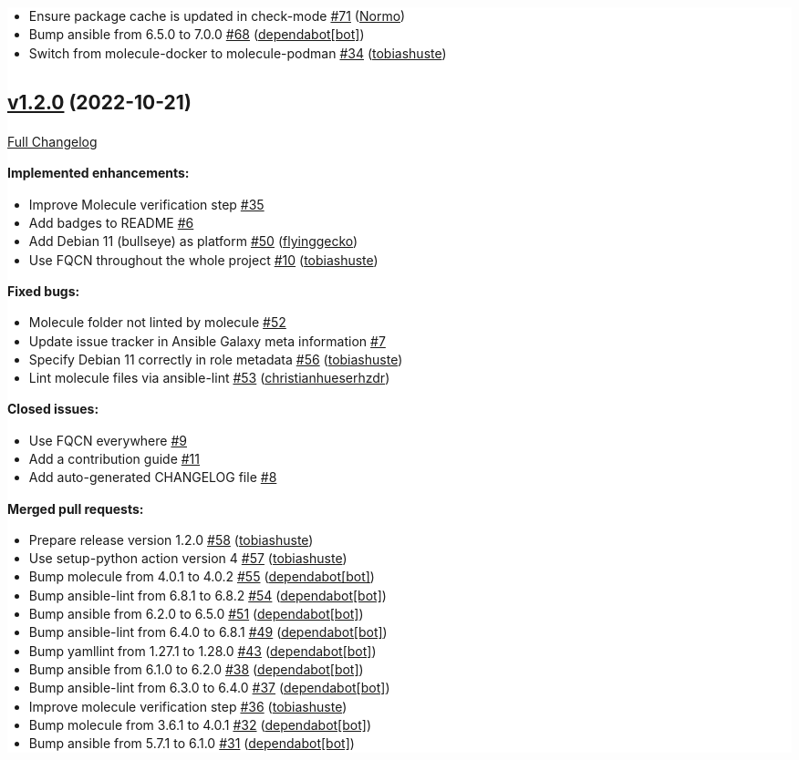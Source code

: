 - Ensure package cache is updated in check-mode [\#71](https://github.com/hifis-net/ansible-role-gitlab/pull/71) ([Normo](https://github.com/Normo))
- Bump ansible from 6.5.0 to 7.0.0 [\#68](https://github.com/hifis-net/ansible-role-gitlab/pull/68) ([dependabot[bot]](https://github.com/apps/dependabot))
- Switch from molecule-docker to molecule-podman [\#34](https://github.com/hifis-net/ansible-role-gitlab/pull/34) ([tobiashuste](https://github.com/tobiashuste))

## [v1.2.0](https://github.com/hifis-net/ansible-role-gitlab/tree/v1.2.0) (2022-10-21)

[Full Changelog](https://github.com/hifis-net/ansible-role-gitlab/compare/v1.1.0...v1.2.0)

**Implemented enhancements:**

- Improve Molecule verification step [\#35](https://github.com/hifis-net/ansible-role-gitlab/issues/35)
- Add badges to README [\#6](https://github.com/hifis-net/ansible-role-gitlab/issues/6)
- Add Debian 11 \(bullseye\) as platform [\#50](https://github.com/hifis-net/ansible-role-gitlab/pull/50) ([flyinggecko](https://github.com/flyinggecko))
- Use FQCN throughout the whole project [\#10](https://github.com/hifis-net/ansible-role-gitlab/pull/10) ([tobiashuste](https://github.com/tobiashuste))

**Fixed bugs:**

- Molecule folder not linted by molecule [\#52](https://github.com/hifis-net/ansible-role-gitlab/issues/52)
- Update issue tracker in Ansible Galaxy meta information [\#7](https://github.com/hifis-net/ansible-role-gitlab/issues/7)
- Specify Debian 11 correctly in role metadata [\#56](https://github.com/hifis-net/ansible-role-gitlab/pull/56) ([tobiashuste](https://github.com/tobiashuste))
- Lint molecule files via ansible-lint [\#53](https://github.com/hifis-net/ansible-role-gitlab/pull/53) ([christianhueserhzdr](https://github.com/christianhueserhzdr))

**Closed issues:**

- Use FQCN everywhere [\#9](https://github.com/hifis-net/ansible-role-gitlab/issues/9)
- Add a contribution guide [\#11](https://github.com/hifis-net/ansible-role-gitlab/issues/11)
- Add auto-generated CHANGELOG file [\#8](https://github.com/hifis-net/ansible-role-gitlab/issues/8)

**Merged pull requests:**

- Prepare release version 1.2.0 [\#58](https://github.com/hifis-net/ansible-role-gitlab/pull/58) ([tobiashuste](https://github.com/tobiashuste))
- Use setup-python action version 4 [\#57](https://github.com/hifis-net/ansible-role-gitlab/pull/57) ([tobiashuste](https://github.com/tobiashuste))
- Bump molecule from 4.0.1 to 4.0.2 [\#55](https://github.com/hifis-net/ansible-role-gitlab/pull/55) ([dependabot[bot]](https://github.com/apps/dependabot))
- Bump ansible-lint from 6.8.1 to 6.8.2 [\#54](https://github.com/hifis-net/ansible-role-gitlab/pull/54) ([dependabot[bot]](https://github.com/apps/dependabot))
- Bump ansible from 6.2.0 to 6.5.0 [\#51](https://github.com/hifis-net/ansible-role-gitlab/pull/51) ([dependabot[bot]](https://github.com/apps/dependabot))
- Bump ansible-lint from 6.4.0 to 6.8.1 [\#49](https://github.com/hifis-net/ansible-role-gitlab/pull/49) ([dependabot[bot]](https://github.com/apps/dependabot))
- Bump yamllint from 1.27.1 to 1.28.0 [\#43](https://github.com/hifis-net/ansible-role-gitlab/pull/43) ([dependabot[bot]](https://github.com/apps/dependabot))
- Bump ansible from 6.1.0 to 6.2.0 [\#38](https://github.com/hifis-net/ansible-role-gitlab/pull/38) ([dependabot[bot]](https://github.com/apps/dependabot))
- Bump ansible-lint from 6.3.0 to 6.4.0 [\#37](https://github.com/hifis-net/ansible-role-gitlab/pull/37) ([dependabot[bot]](https://github.com/apps/dependabot))
- Improve molecule verification step [\#36](https://github.com/hifis-net/ansible-role-gitlab/pull/36) ([tobiashuste](https://github.com/tobiashuste))
- Bump molecule from 3.6.1 to 4.0.1 [\#32](https://github.com/hifis-net/ansible-role-gitlab/pull/32) ([dependabot[bot]](https://github.com/apps/dependabot))
- Bump ansible from 5.7.1 to 6.1.0 [\#31](https://github.com/hifis-net/ansible-role-gitlab/pull/31) ([dependabot[bot]](https://github.com/apps/dependabot))